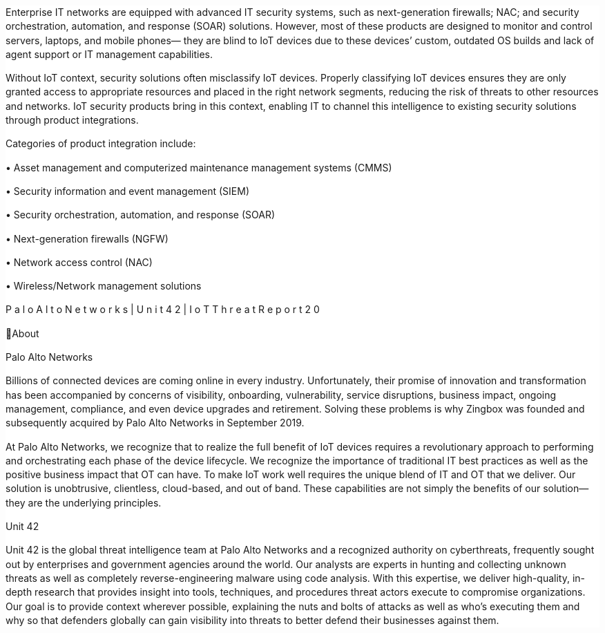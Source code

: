 Enterprise IT networks are equipped with advanced IT security systems, such as next\-generation 
firewalls; NAC; and security orchestration, automation, and response (SOAR) solutions. However, 
most of these products are designed to monitor and control servers, laptops, and mobile phones—
they are blind to IoT devices due to these devices’ custom, outdated OS builds and lack of agent 
support or IT management capabilities.

Without IoT context, security solutions often misclassify IoT devices. Properly classifying IoT 
devices ensures they are only granted access to appropriate resources and placed in the right 
network segments, reducing the risk of threats to other resources and networks. IoT security 
products bring in this context, enabling IT to channel this intelligence to existing security solutions 
through product integrations.

Categories of product integration include:

• Asset management and computerized maintenance management systems (CMMS)

• Security information and event management (SIEM)

• Security orchestration, automation, and response (SOAR)

• Next\-generation firewalls (NGFW)

• Network access control (NAC)

• Wireless/Network management solutions

 P a l o A l t o N e t w o r k s \| U n i t 4 2 \| I o T T h r e a t R e p o r t 2 0

About 

Palo Alto Networks

Billions of connected devices are coming online in every industry. 
Unfortunately, their promise of innovation and transformation has been 
accompanied by concerns of visibility, onboarding, vulnerability, service 
disruptions, business impact, ongoing management, compliance, and 
even device upgrades and retirement. Solving these problems is why 
Zingbox was founded and subsequently acquired by Palo Alto Networks in 
September 2019\.

At Palo Alto Networks, we recognize that to realize the full benefit of IoT 
devices requires a revolutionary approach to performing and orchestrating 
each phase of the device lifecycle. We recognize the importance of 
traditional IT best practices as well as the positive business impact that OT 
can have. To make IoT work well requires the unique blend of IT and OT 
that we deliver. Our solution is unobtrusive, clientless, cloud\-based, and 
out of band. These capabilities are not simply the benefits of our solution—
they are the underlying principles.

Unit 42

Unit 42 is the global threat intelligence team at Palo Alto Networks 
and a recognized authority on cyberthreats, frequently sought out by 
enterprises and government agencies around the world. Our analysts are 
experts in hunting and collecting unknown threats as well as completely 
reverse\-engineering malware using code analysis. With this expertise, 
we deliver high\-quality, in\-depth research that provides insight into 
tools, techniques, and procedures threat actors execute to compromise 
organizations. Our goal is to provide context wherever possible, explaining 
the nuts and bolts of attacks as well as who’s executing them and why so 
that defenders globally can gain visibility into threats to better defend their 
businesses against them.
